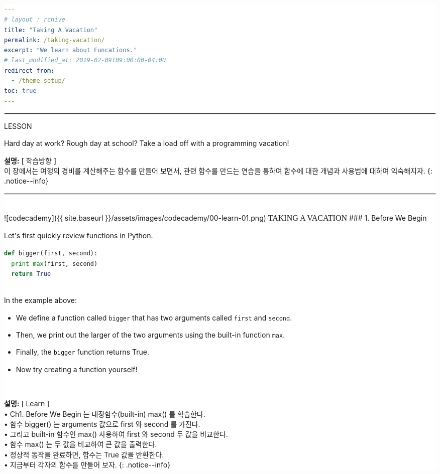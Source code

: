 ```yaml
---
# layout : rchive
title: "Taking A Vacation"
permalink: /taking-vacation/
excerpt: "We learn about Funcations."
# last_modified_at: 2019-02-09T09:00:00-04:00
redirect_from:
  - /theme-setup/
toc: true
---
```



<hr style="border: solid 1px #dddddd ;">    

LESSON    

Hard day at work? Rough day at school? Take a load off with a programming vacation!    


**설명:** [ 학습방향 ]     
이 장에서는 여행의 경비를 계산해주는 함수를 만들어 보면서, 관련 함수를 만드는 연습을 통하여 함수에 대한 개념과 사용법에 대하여 익숙해지자.
{: .notice--info}     
     

    
<hr style="border: solid 1px #dddddd ;">    
<br>
![codecademy]({{ site.baseurl }}/assets/images/codecademy/00-learn-01.png)    
<font size="3"  face="돋움">TAKING A VACATION</font> 
### 1. Before We Begin   

Let's first quickly review functions in Python.
<br>
```python
def bigger(first, second):
  print max(first, second)
  return True   
```
<br>
In the example above:

* We define a function called `bigger` that has two arguments called `first` and `second`.   

* Then, we print out the larger of the two arguments using the built-in function `max`.    

* Finally, the `bigger` function returns True.    

* Now try creating a function yourself!

<p style="page-break-before: always;"></p>
<br>

**설명:** [ Learn ]    
• Ch1. Before We Begin 는 내장함수(built-in) max() 를 학습한다.    
• 함수 bigger() 는 arguments 값으로 first 와 second 를 가진다.    
• 그리고 built-in 함수인 max() 사용하여 first 와 second 두 값을 비교한다.    
• 함수 max() 는 두 값을 비교하여 큰 값을 출력한다.    
• 정상적 동작을 완료하면, 함수는 True 값을 반환한다.    
• 지금부터 각자의 함수를 만들어 보자.
{: .notice--info}
